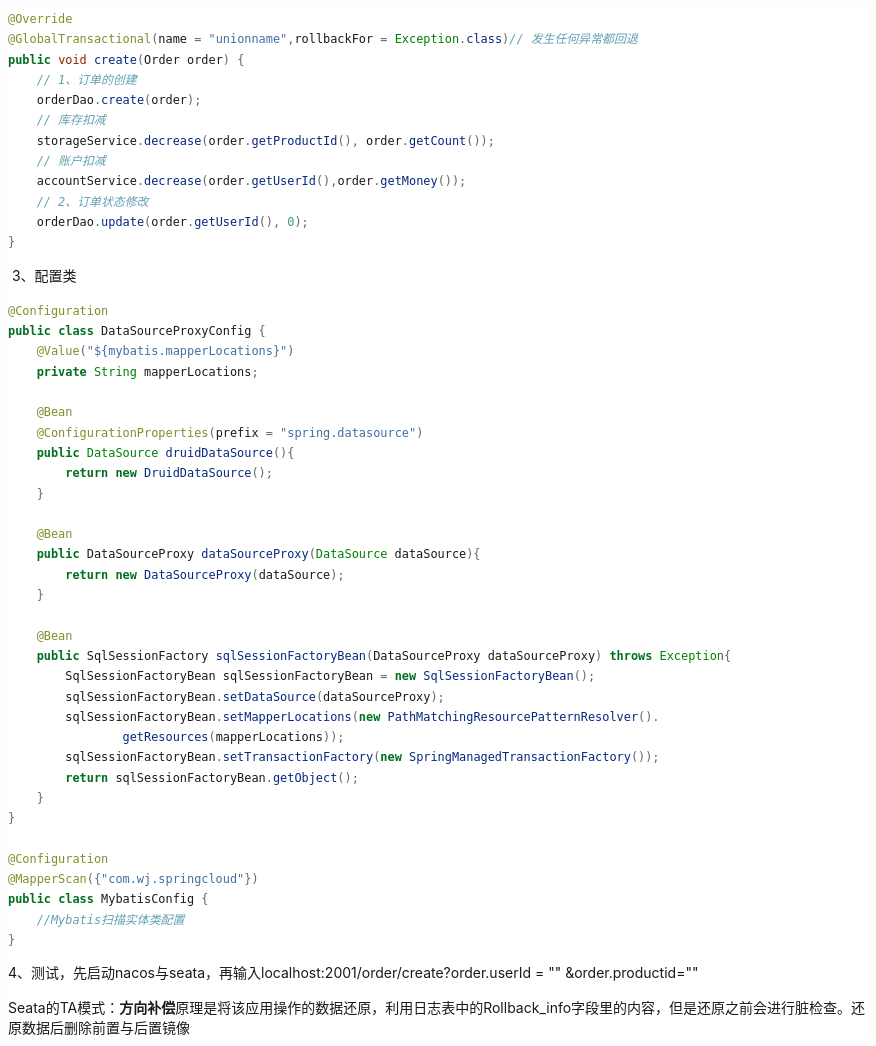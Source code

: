 ```java
```

```java
@Override
@GlobalTransactional(name = "unionname",rollbackFor = Exception.class)// 发生任何异常都回退
public void create(Order order) {
    // 1、订单的创建
    orderDao.create(order);
    // 库存扣减
    storageService.decrease(order.getProductId(), order.getCount());
    // 账户扣减
    accountService.decrease(order.getUserId(),order.getMoney());
    // 2、订单状态修改
    orderDao.update(order.getUserId(), 0);
}
```

​	3、配置类

```java
@Configuration
public class DataSourceProxyConfig {
    @Value("${mybatis.mapperLocations}")
    private String mapperLocations;

    @Bean
    @ConfigurationProperties(prefix = "spring.datasource")
    public DataSource druidDataSource(){
        return new DruidDataSource();
    }

    @Bean
    public DataSourceProxy dataSourceProxy(DataSource dataSource){
        return new DataSourceProxy(dataSource);
    }

    @Bean
    public SqlSessionFactory sqlSessionFactoryBean(DataSourceProxy dataSourceProxy) throws Exception{
        SqlSessionFactoryBean sqlSessionFactoryBean = new SqlSessionFactoryBean();
        sqlSessionFactoryBean.setDataSource(dataSourceProxy);
        sqlSessionFactoryBean.setMapperLocations(new PathMatchingResourcePatternResolver().
                getResources(mapperLocations));
        sqlSessionFactoryBean.setTransactionFactory(new SpringManagedTransactionFactory());
        return sqlSessionFactoryBean.getObject();
    }
}

@Configuration
@MapperScan({"com.wj.springcloud"})
public class MybatisConfig {
    //Mybatis扫描实体类配置
}
```

​	4、测试，先启动nacos与seata，再输入localhost:2001/order/create?order.userId = "" &order.productid=""

Seata的TA模式：**方向补偿**原理是将该应用操作的数据还原，利用日志表中的Rollback_info字段里的内容，但是还原之前会进行脏检查。还原数据后删除前置与后置镜像